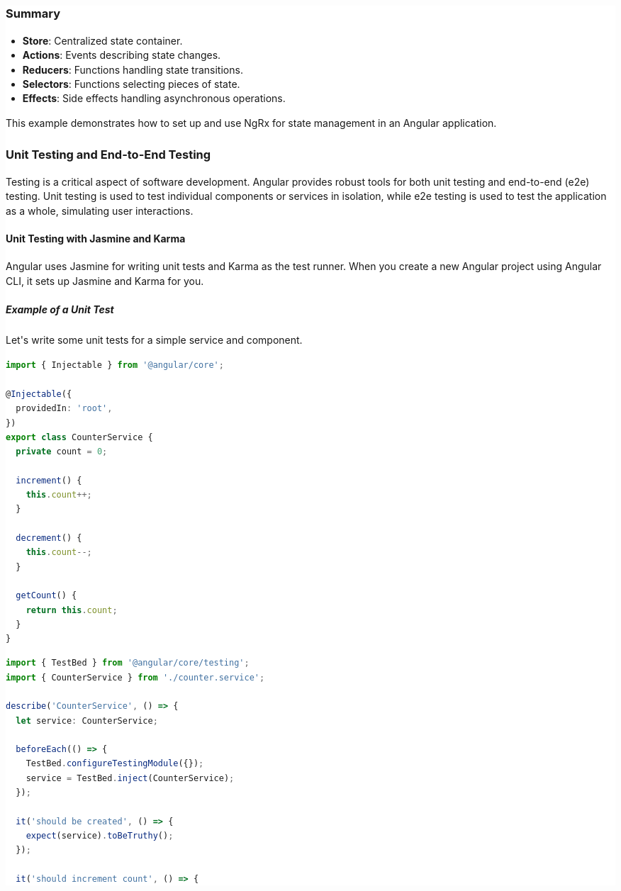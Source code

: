### Summary

- **Store**: Centralized state container.
- **Actions**: Events describing state changes.
- **Reducers**: Functions handling state transitions.
- **Selectors**: Functions selecting pieces of state.
- **Effects**: Side effects handling asynchronous operations.

This example demonstrates how to set up and use NgRx for state management in an Angular application. 

### Unit Testing and End-to-End Testing

Testing is a critical aspect of software development. Angular provides robust tools for both unit testing and end-to-end (e2e) testing. Unit testing is used to test individual components or services in isolation, while e2e testing is used to test the application as a whole, simulating user interactions.

#### Unit Testing with Jasmine and Karma

Angular uses Jasmine for writing unit tests and Karma as the test runner. When you create a new Angular project using Angular CLI, it sets up Jasmine and Karma for you.

##### Example of a Unit Test

Let's write some unit tests for a simple service and component.

```typescript name=src/app/counter.service.ts
import { Injectable } from '@angular/core';

@Injectable({
  providedIn: 'root',
})
export class CounterService {
  private count = 0;

  increment() {
    this.count++;
  }

  decrement() {
    this.count--;
  }

  getCount() {
    return this.count;
  }
}
```

```typescript name=src/app/counter.service.spec.ts
import { TestBed } from '@angular/core/testing';
import { CounterService } from './counter.service';

describe('CounterService', () => {
  let service: CounterService;

  beforeEach(() => {
    TestBed.configureTestingModule({});
    service = TestBed.inject(CounterService);
  });

  it('should be created', () => {
    expect(service).toBeTruthy();
  });

  it('should increment count', () => {
```